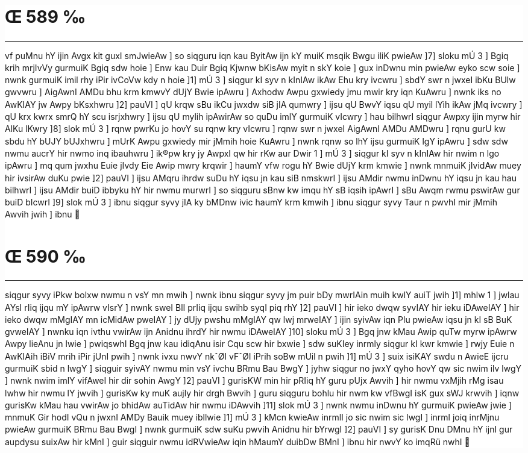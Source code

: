 # Œ 589 ‰
---
vf puMnu hY ijin Avgx kit guxI smJwieAw ] so siqguru iqn kau ByitAw
ijn kY muiK msqik Bwgu iliK pwieAw ]7] sloku mÚ 3 ] Bgiq krih
mrjIvVy gurmuiK Bgiq sdw hoie ] Enw kau Duir Bgiq Kjwnw bKisAw
myit n skY koie ] gux inDwnu min pwieAw eyko scw soie ] nwnk gurmuiK
imil rhy iPir ivCoVw kdy n hoie ]1] mÚ 3 ] siqgur kI syv n kInIAw
ikAw Ehu kry ivcwru ] sbdY swr n jwxeI ibKu BUlw gwvwru ] AigAwnI
AMDu bhu krm kmwvY dUjY Bwie ipAwru ] Axhodw Awpu gxwiedy jmu mwir kry
iqn KuAwru ] nwnk iks no AwKIAY jw Awpy bKsxhwru ]2] pauVI ] qU
krqw sBu ikCu jwxdw siB jIA qumwry ] ijsu qU BwvY iqsu qU myil lYih
ikAw jMq ivcwry ] qU krx kwrx smrQ hY scu isrjxhwry ] ijsu qU mylih
ipAwirAw so quDu imlY gurmuiK vIcwry ] hau bilhwrI siqgur Awpxy ijin
myrw hir AlKu lKwry ]8] slok mÚ 3 ] rqnw pwrKu jo hovY su rqnw kry
vIcwru ] rqnw swr n jwxeI AigAwnI AMDu AMDwru ] rqnu gurU kw sbdu hY
bUJY bUJxhwru ] mUrK Awpu gxwiedy mir jMmih hoie KuAwru ] nwnk rqnw so
lhY ijsu gurmuiK lgY ipAwru ] sdw sdw nwmu aucrY hir nwmo inq ibauhwru
] ik®pw kry jy AwpxI qw hir rKw aur Dwir 1 ] mÚ 3 ] siqgur kI syv n
kInIAw hir nwim n lgo ipAwru ] mq qum jwxhu Euie jIvdy Eie Awip
mwry krqwir ] haumY vfw rogu hY Bwie dUjY krm kmwie ] nwnk mnmuiK
jIvidAw muey hir ivsirAw duKu pwie ]2] pauVI ] ijsu AMqru ihrdw suDu
hY iqsu jn kau siB nmskwrI ] ijsu AMdir nwmu inDwnu hY iqsu jn kau
hau bilhwrI ] ijsu AMdir buiD ibbyku hY hir nwmu murwrI ] so siqguru
sBnw kw imqu hY sB iqsih ipAwrI ] sBu Awqm rwmu pswirAw gur buiD
bIcwrI ]9] slok mÚ 3 ] ibnu siqgur syvy jIA ky bMDnw ivic haumY krm
kmwih ] ibnu siqgur syvy Taur n pwvhI mir jMmih Awvih jwih ] ibnu

# Œ 590 ‰
---
siqgur syvy iPkw bolxw nwmu n vsY mn mwih ] nwnk ibnu siqgur syvy jm
puir bDy mwrIAin muih kwlY auiT jwih ]1] mhlw 1 ] jwlau AYsI rIiq
ijqu mY ipAwrw vIsrY ] nwnk sweI BlI prIiq ijqu swihb syqI piq rhY
]2] pauVI ] hir ieko dwqw syvIAY hir ieku iDAweIAY ] hir ieko dwqw
mMgIAY mn icMidAw pweIAY ] jy dUjy pwshu mMgIAY qw lwj mrweIAY ] ijin
syivAw iqn Plu pwieAw iqsu jn kI sB BuK gvweIAY ] nwnku iqn ivthu
vwirAw ijn Anidnu ihrdY hir nwmu iDAweIAY ]10] sloku mÚ 3 ] Bgq
jnw kMau Awip quTw myrw ipAwrw Awpy lieAnu jn lwie ] pwiqswhI Bgq
jnw kau idiqAnu isir Cqu scw hir bxwie ] sdw suKIey inrmly siqgur
kI kwr kmwie ] rwjy Euie n AwKIAih iBiV mrih iPir jUnI pwih ]
nwnk ivxu nwvY nkˆØI vFˆØI iPrih soBw mUil n pwih ]1] mÚ 3 ] suix
isiKAY swdu n AwieE ijcru gurmuiK sbid n lwgY ] siqguir syivAY nwmu
min vsY ivchu BRmu Bau BwgY ] jyhw siqgur no jwxY qyho hovY qw sic nwim
ilv lwgY ] nwnk nwim imlY vifAweI hir dir sohin AwgY ]2] pauVI ]
gurisKW min hir pRIiq hY guru pUjx Awvih ] hir nwmu vxMjih rMg isau
lwhw hir nwmu lY jwvih ] gurisKw ky muK aujly hir drgh Bwvih ] guru
siqguru bohlu hir nwm kw vfBwgI isK gux sWJ krwvih ] iqnw gurisKw
kMau hau vwirAw jo bhidAw auTidAw hir nwmu iDAwvih ]11] slok mÚ 3
] nwnk nwmu inDwnu hY gurmuiK pwieAw jwie ] mnmuK Gir hodI vQu n
jwxnI AMDy Bauik muey ibllwie ]1] mÚ 3 ] kMcn kwieAw inrmlI jo
sic nwim sic lwgI ] inrml joiq inrMjnu pwieAw gurmuiK BRmu Bau BwgI
] nwnk gurmuiK sdw suKu pwvih Anidnu hir bYrwgI ]2] pauVI ] sy
gurisK Dnu DMnu hY ijnI gur aupdysu suixAw hir kMnI ] guir siqguir nwmu
idRVwieAw iqin hMaumY duibDw BMnI ] ibnu hir nwvY ko imqRü nwhI


